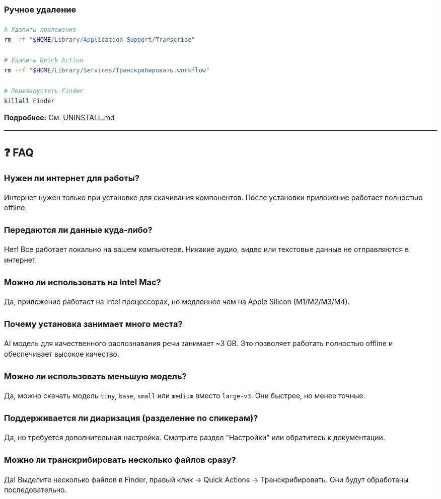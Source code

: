 ### Ручное удаление

```bash
# Удалить приложение
rm -rf "$HOME/Library/Application Support/Transcribe"

# Удалить Quick Action
rm -rf "$HOME/Library/Services/Транскрибировать.workflow"

# Перезапустить Finder
killall Finder
```

**Подробнее:** См. [UNINSTALL.md](UNINSTALL.md)

---

## ❓ FAQ

### Нужен ли интернет для работы?

Интернет нужен только при установке для скачивания компонентов. После установки приложение работает полностью offline.

### Передаются ли данные куда-либо?

Нет! Все работает локально на вашем компьютере. Никакие аудио, видео или текстовые данные не отправляются в интернет.

### Можно ли использовать на Intel Mac?

Да, приложение работает на Intel процессорах, но медленнее чем на Apple Silicon (M1/M2/M3/M4).

### Почему установка занимает много места?

AI модель для качественного распознавания речи занимает ~3 GB. Это позволяет работать полностью offline и обеспечивает высокое качество.

### Можно ли использовать меньшую модель?

Да, можно скачать модель `tiny`, `base`, `small` или `medium` вместо `large-v3`. Они быстрее, но менее точные.

### Поддерживается ли диаризация (разделение по спикерам)?

Да, но требуется дополнительная настройка. Смотрите раздел "Настройки" или обратитесь к документации.

### Можно ли транскрибировать несколько файлов сразу?

Да! Выделите несколько файлов в Finder, правый клик → Quick Actions → Транскрибировать. Они будут обработаны последовательно.
